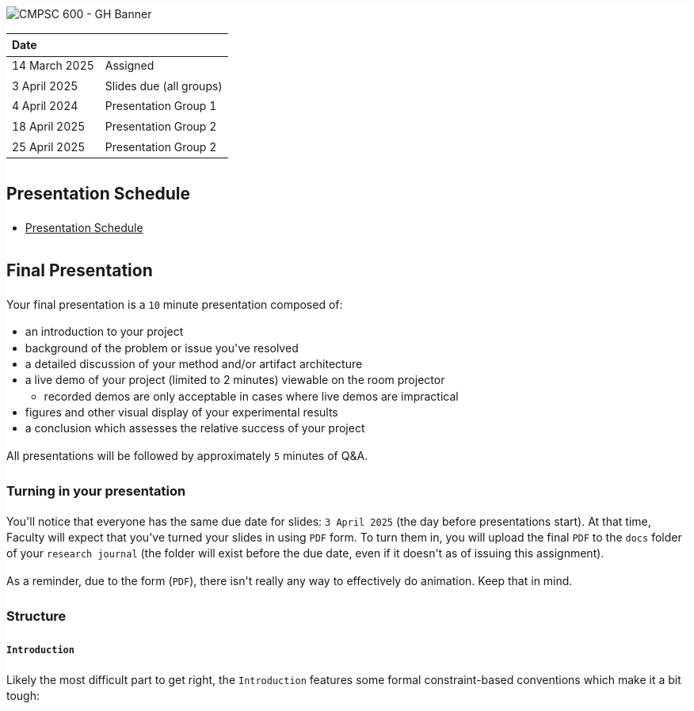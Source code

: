 ![CMPSC 600 - GH Banner](https://github.com/user-attachments/assets/0807c6ea-3fa1-4242-8933-bca919804d1f)

|Date              |                  |
|:-----------------|:-----------------|
| 14 March 2025 | Assigned         |
| 3 April 2025 | Slides due (all groups) |
| 4 April 2024| Presentation Group 1 |
| 18 April 2025   | Presentation Group 2 |
| 25 April 2025   | Presentation Group 2 |

## Presentation Schedule

* [Presentation Schedule](https://docs.google.com/spreadsheets/d/1ni0pHcEi_nzXwI1k_B-I3SnM9DFVG5AB-2WILd9tEcA/edit?usp=sharing)

## Final Presentation

Your final presentation is a `10` minute presentation composed of:

* an introduction to your project
* background of the problem or issue you've resolved
* a detailed discussion of your method and/or artifact architecture
* a live demo of your project (limited to 2 minutes) viewable on the room projector
  * recorded demos are only acceptable in cases where live demos are impractical
* figures and other visual display of your experimental results
* a conclusion which assesses the relative success of your project

All presentations will be followed by approximately `5` minutes of Q&A.

### Turning in your presentation

You'll notice that everyone has the same due date for slides: `3 April 2025` (the day before presentations start).
At that time, Faculty will expect that you've turned your slides in using `PDF` form. To turn them in, you will upload
the final `PDF` to the `docs` folder of your `research journal` (the folder will exist before the due date, even if
it doesn't as of issuing this assignment).

As a reminder, due to the form (`PDF`), there isn't really any way to effectively do animation. Keep that in mind.

### Structure

#### `Introduction`

Likely the most difficult part to get right, the `Introduction` features some formal constraint-based conventions
which make it a bit tough:
